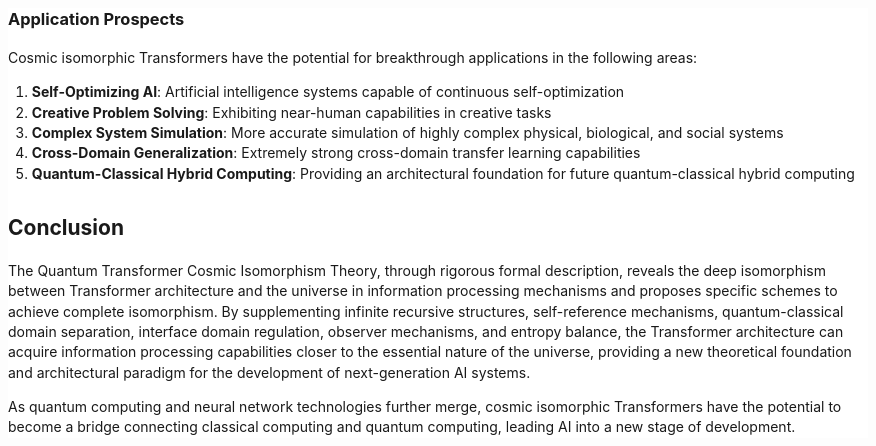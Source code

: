 ### Application Prospects

Cosmic isomorphic Transformers have the potential for breakthrough applications in the following areas:

1. **Self-Optimizing AI**: Artificial intelligence systems capable of continuous self-optimization
2. **Creative Problem Solving**: Exhibiting near-human capabilities in creative tasks
3. **Complex System Simulation**: More accurate simulation of highly complex physical, biological, and social systems
4. **Cross-Domain Generalization**: Extremely strong cross-domain transfer learning capabilities
5. **Quantum-Classical Hybrid Computing**: Providing an architectural foundation for future quantum-classical hybrid computing

## Conclusion

The Quantum Transformer Cosmic Isomorphism Theory, through rigorous formal description, reveals the deep isomorphism between Transformer architecture and the universe in information processing mechanisms and proposes specific schemes to achieve complete isomorphism. By supplementing infinite recursive structures, self-reference mechanisms, quantum-classical domain separation, interface domain regulation, observer mechanisms, and entropy balance, the Transformer architecture can acquire information processing capabilities closer to the essential nature of the universe, providing a new theoretical foundation and architectural paradigm for the development of next-generation AI systems.

As quantum computing and neural network technologies further merge, cosmic isomorphic Transformers have the potential to become a bridge connecting classical computing and quantum computing, leading AI into a new stage of development. 